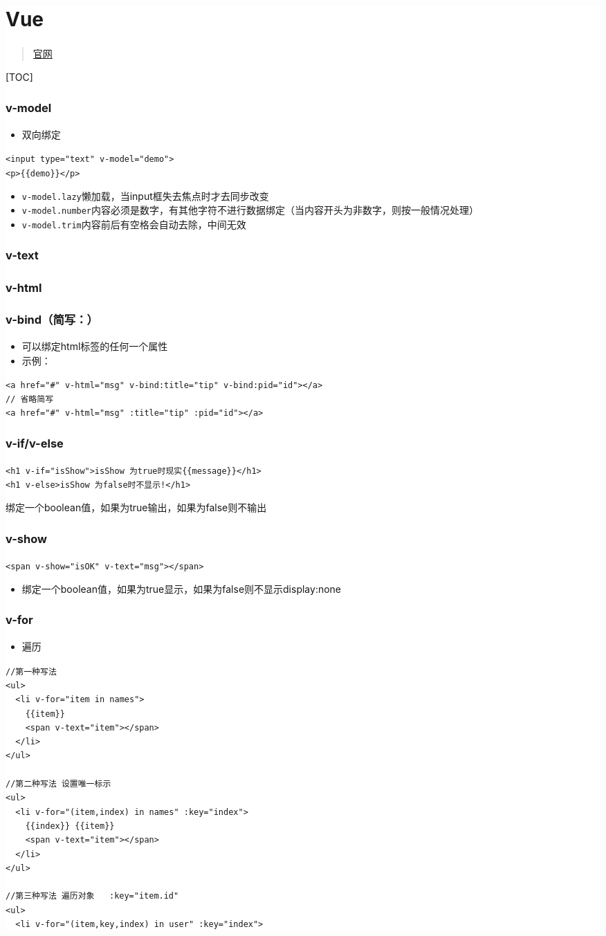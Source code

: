 # Vue
> [官网](https://cn.vuejs.org/v2/guide/)

[TOC]

### v-model
- 双向绑定
```
<input type="text" v-model="demo">
<p>{{demo}}</p>
```
- `v-model.lazy`懒加载，当input框失去焦点时才去同步改变
- `v-model.number`内容必须是数字，有其他字符不进行数据绑定（当内容开头为非数字，则按一般情况处理）
- `v-model.trim`内容前后有空格会自动去除，中间无效

### v-text

### v-html

### v-bind（简写：）
- 可以绑定html标签的任何一个属性
- 示例：
```
<a href="#" v-html="msg" v-bind:title="tip" v-bind:pid="id"></a>
// 省略简写
<a href="#" v-html="msg" :title="tip" :pid="id"></a>
```

### v-if/v-else
```
<h1 v-if="isShow">isShow 为true时现实{{message}}</h1>
<h1 v-else>isShow 为false时不显示!</h1>
```

绑定一个boolean值，如果为true输出，如果为false则不输出

### v-show
`<span v-show="isOK" v-text="msg"></span>`
- 绑定一个boolean值，如果为true显示，如果为false则不显示display:none

### v-for
- 遍历
```
//第一种写法
<ul>
  <li v-for="item in names">
    {{item}}
    <span v-text="item"></span>
  </li>
</ul>

//第二种写法 设置唯一标示
<ul>
  <li v-for="(item,index) in names" :key="index">
    {{index}} {{item}}
    <span v-text="item"></span>
  </li>
</ul>

//第三种写法 遍历对象   :key="item.id"
<ul>
  <li v-for="(item,key,index) in user" :key="index">
```